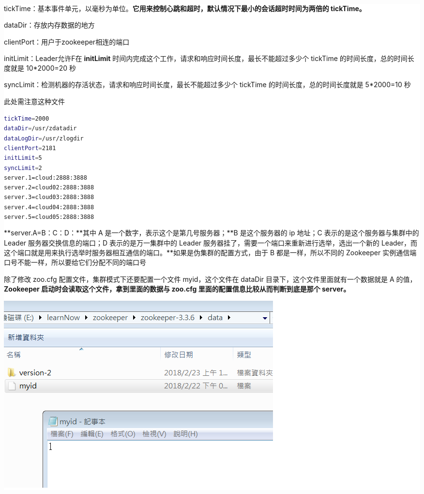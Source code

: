 tickTime：基本事件单元，以毫秒为单位。**它用来控制心跳和超时，默认情况下最小的会话超时时间为两倍的 tickTime。**

dataDir：存放内存数据的地方

clientPort：用户于zookeeper相连的端口

initLimit：Leader允许F在 **initLimit** 时间内完成这个工作，请求和响应时间长度，最长不能超过多少个 tickTime 的时间长度，总的时间长度就是 10*2000=20 秒

syncLimit：检测机器的存活状态，请求和响应时间长度，最长不能超过多少个 tickTime 的时间长度，总的时间长度就是 5*2000=10 秒

此处需注意这种文件

```bash
tickTime=2000
dataDir=/usr/zdatadir
dataLogDir=/usr/zlogdir
clientPort=2181
initLimit=5
syncLimit=2
server.1=cloud:2888:3888
server.2=cloud02:2888:3888
server.3=cloud03:2888:3888
server.4=cloud04:2888:3888
server.5=cloud05:2888:3888
```

**server.A=B：C：D：**其中 A 是一个数字，表示这个是第几号服务器；**B 是这个服务器的 ip 地址；C 表示的是这个服务器与集群中的 Leader 服务器交换信息的端口；D 表示的是万一集群中的 Leader 服务器挂了，需要一个端口来重新进行选举，选出一个新的 Leader，而这个端口就是用来执行选举时服务器相互通信的端口。**如果是伪集群的配置方式，由于 B 都是一样，所以不同的 Zookeeper 实例通信端口号不能一样，所以要给它们分配不同的端口号

除了修改 zoo.cfg 配置文件，集群模式下还要配置一个文件 myid，这个文件在 dataDir 目录下，这个文件里面就有一个数据就是 A 的值，**Zookeeper 启动时会读取这个文件，拿到里面的数据与 zoo.cfg 里面的配置信息比较从而判断到底是那个 server。**

![](DUBBO+ZOOKEEPER入门\2.png)
